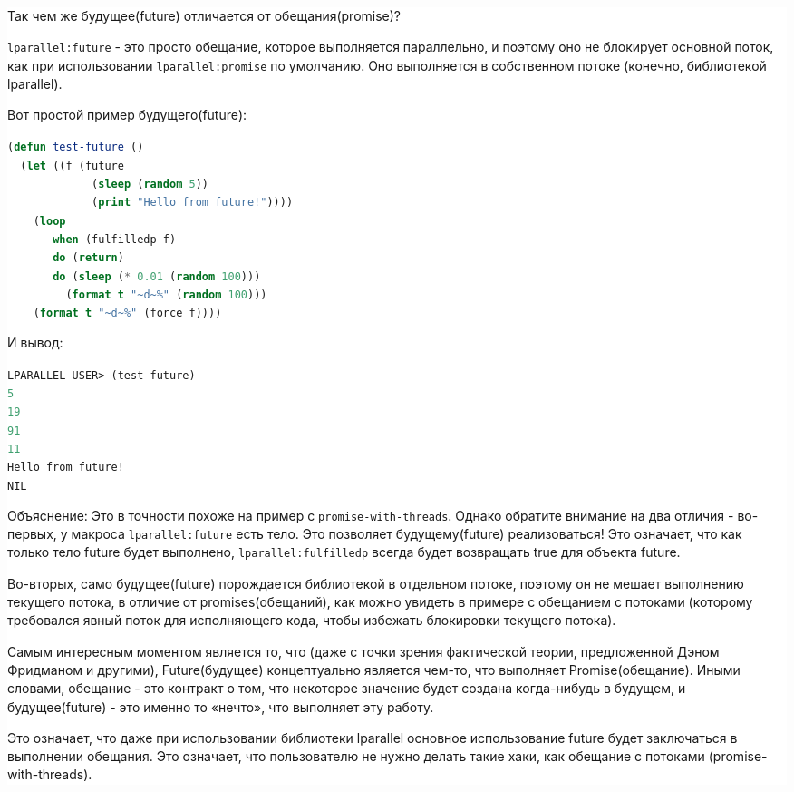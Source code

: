 Так чем же будущее(future) отличается от обещания(promise)?

`lparallel:future` - это просто обещание, которое выполняется параллельно, 
и поэтому оно не блокирует основной поток, как при использовании 
`lparallel:promise` по умолчанию. Оно выполняется в собственном потоке 
(конечно, библиотекой lparallel).

Вот простой пример будущего(future):

~~~lisp
(defun test-future ()
  (let ((f (future
             (sleep (random 5))
             (print "Hello from future!"))))
    (loop
       when (fulfilledp f)
       do (return)
       do (sleep (* 0.01 (random 100)))
         (format t "~d~%" (random 100)))
    (format t "~d~%" (force f))))
~~~

И вывод:

~~~lisp
LPARALLEL-USER> (test-future)
5
19
91
11
Hello from future!
NIL
~~~

Объяснение: Это в точности похоже на пример с `promise-with-threads`. 
Однако обратите внимание на два отличия - во-первых, у макроса 
`lparallel:future` есть тело. Это позволяет будущему(future) 
реализоваться! Это означает, что как только тело future будет 
выполнено, `lparallel:fulfilledp` всегда будет возвращать true 
для объекта future.


Во-вторых, само будущее(future) порождается библиотекой в ​​отдельном потоке, 
поэтому он не мешает выполнению текущего потока, в отличие от promises(обещаний), 
как можно увидеть в примере с обещанием с потоками (которому требовался явный 
поток для исполняющего кода, чтобы избежать блокировки текущего потока).


Самым интересным моментом является то, что (даже с точки зрения 
фактической теории, предложенной Дэном Фридманом и другими), 
Future(будущее) концептуально является чем-то, что выполняет 
Promise(обещание). Иными словами, обещание - это контракт о том, 
что некоторое значение будет создана когда-нибудь в будущем, 
и будущее(future) - это именно то «нечто», что выполняет эту работу.

Это означает, что даже при использовании библиотеки lparallel основное 
использование future будет заключаться в выполнении обещания. Это означает, 
что пользователю не нужно делать такие хаки, как обещание с потоками
(promise-with-threads).
